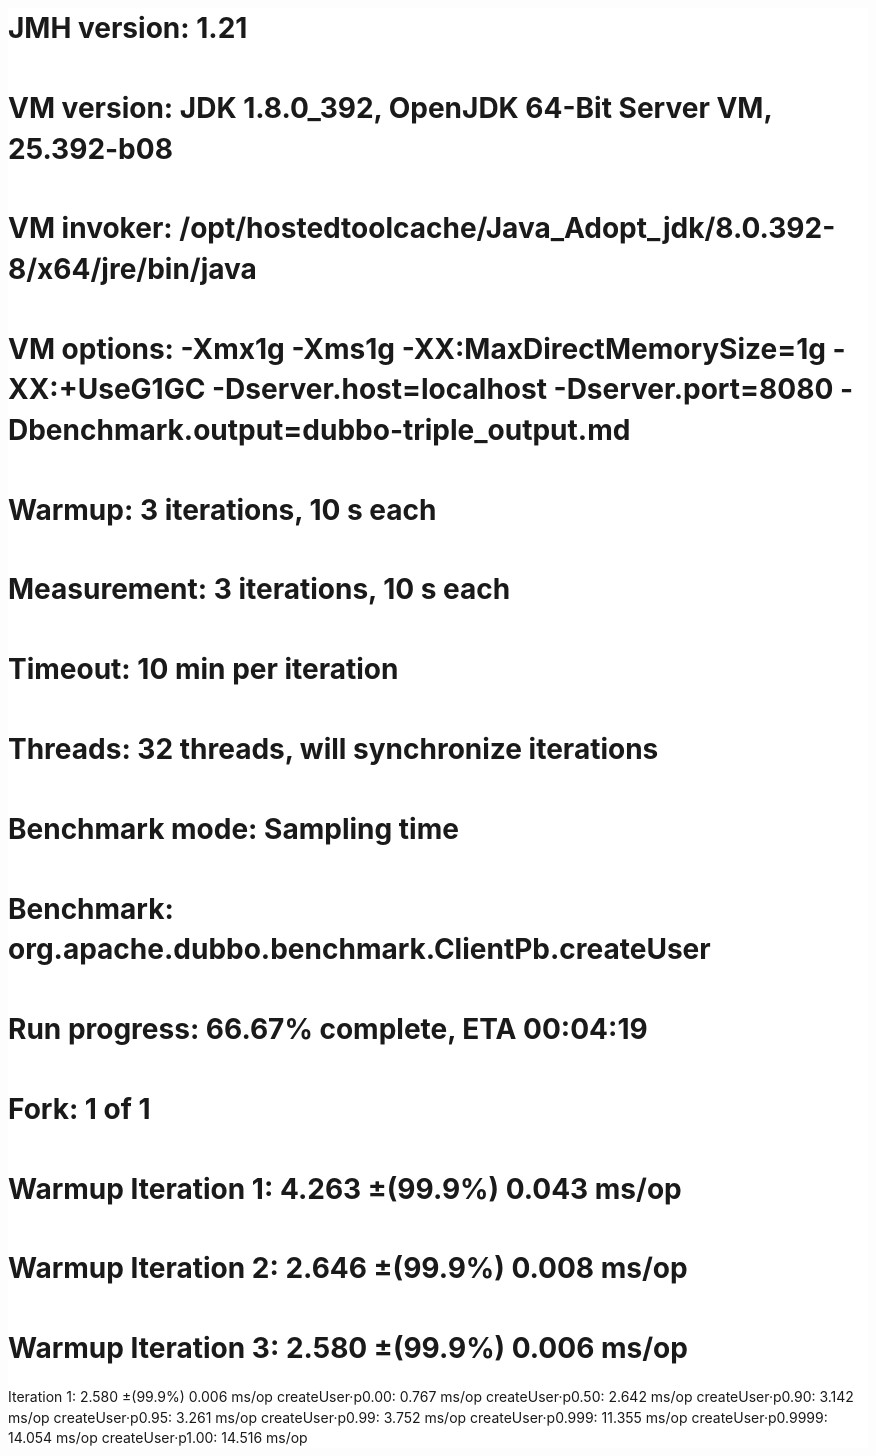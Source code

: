 
# JMH version: 1.21
# VM version: JDK 1.8.0_392, OpenJDK 64-Bit Server VM, 25.392-b08
# VM invoker: /opt/hostedtoolcache/Java_Adopt_jdk/8.0.392-8/x64/jre/bin/java
# VM options: -Xmx1g -Xms1g -XX:MaxDirectMemorySize=1g -XX:+UseG1GC -Dserver.host=localhost -Dserver.port=8080 -Dbenchmark.output=dubbo-triple_output.md
# Warmup: 3 iterations, 10 s each
# Measurement: 3 iterations, 10 s each
# Timeout: 10 min per iteration
# Threads: 32 threads, will synchronize iterations
# Benchmark mode: Sampling time
# Benchmark: org.apache.dubbo.benchmark.ClientPb.createUser

# Run progress: 66.67% complete, ETA 00:04:19
# Fork: 1 of 1
# Warmup Iteration   1: 4.263 ±(99.9%) 0.043 ms/op
# Warmup Iteration   2: 2.646 ±(99.9%) 0.008 ms/op
# Warmup Iteration   3: 2.580 ±(99.9%) 0.006 ms/op
Iteration   1: 2.580 ±(99.9%) 0.006 ms/op
                 createUser·p0.00:   0.767 ms/op
                 createUser·p0.50:   2.642 ms/op
                 createUser·p0.90:   3.142 ms/op
                 createUser·p0.95:   3.261 ms/op
                 createUser·p0.99:   3.752 ms/op
                 createUser·p0.999:  11.355 ms/op
                 createUser·p0.9999: 14.054 ms/op
                 createUser·p1.00:   14.516 ms/op

